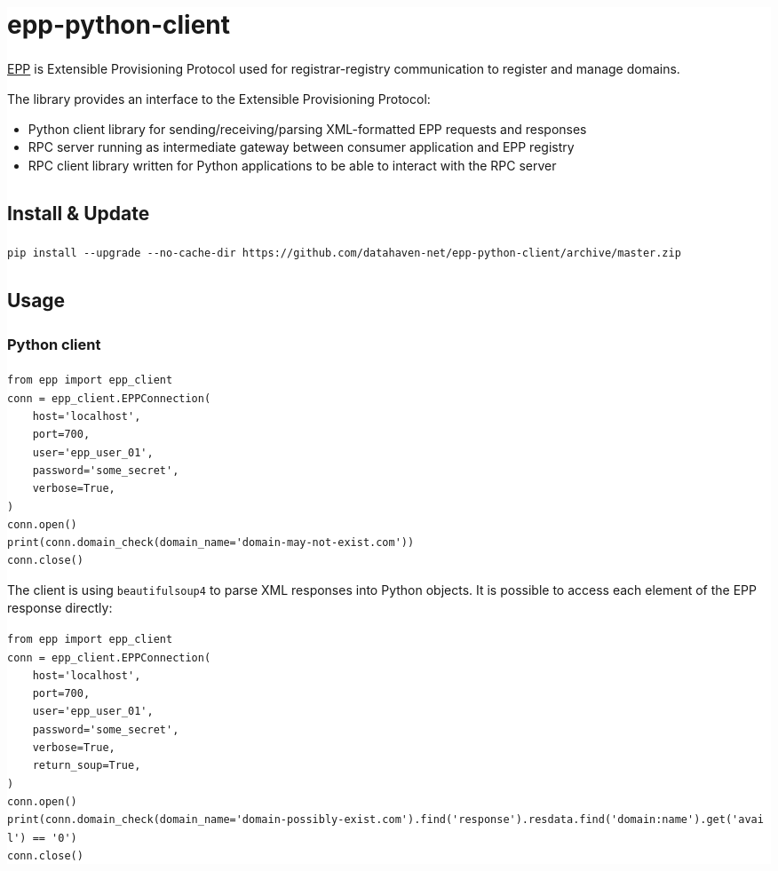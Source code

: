 # epp-python-client

[EPP](https://en.wikipedia.org/wiki/Extensible_Provisioning_Protocol) is Extensible Provisioning Protocol used for registrar-registry communication to register and manage domains.

The library provides an interface to the Extensible Provisioning Protocol:

- Python client library for sending/receiving/parsing XML-formatted EPP requests and responses
- RPC server running as intermediate gateway between consumer application and EPP registry
- RPC client library written for Python applications to be able to interact with the RPC server



## Install & Update

	pip install --upgrade --no-cache-dir https://github.com/datahaven-net/epp-python-client/archive/master.zip



## Usage

### Python client

	from epp import epp_client
	conn = epp_client.EPPConnection(
		host='localhost',
		port=700,
		user='epp_user_01',
		password='some_secret',
		verbose=True,
	)
	conn.open()
	print(conn.domain_check(domain_name='domain-may-not-exist.com'))
	conn.close()


The client is using `beautifulsoup4` to parse XML responses into Python objects. It is possible to access each element of the EPP response directly:

	from epp import epp_client
	conn = epp_client.EPPConnection(
		host='localhost',
		port=700,
		user='epp_user_01',
		password='some_secret',
		verbose=True,
		return_soup=True,
	)
	conn.open()
	print(conn.domain_check(domain_name='domain-possibly-exist.com').find('response').resdata.find('domain:name').get('avail') == '0')
	conn.close()
